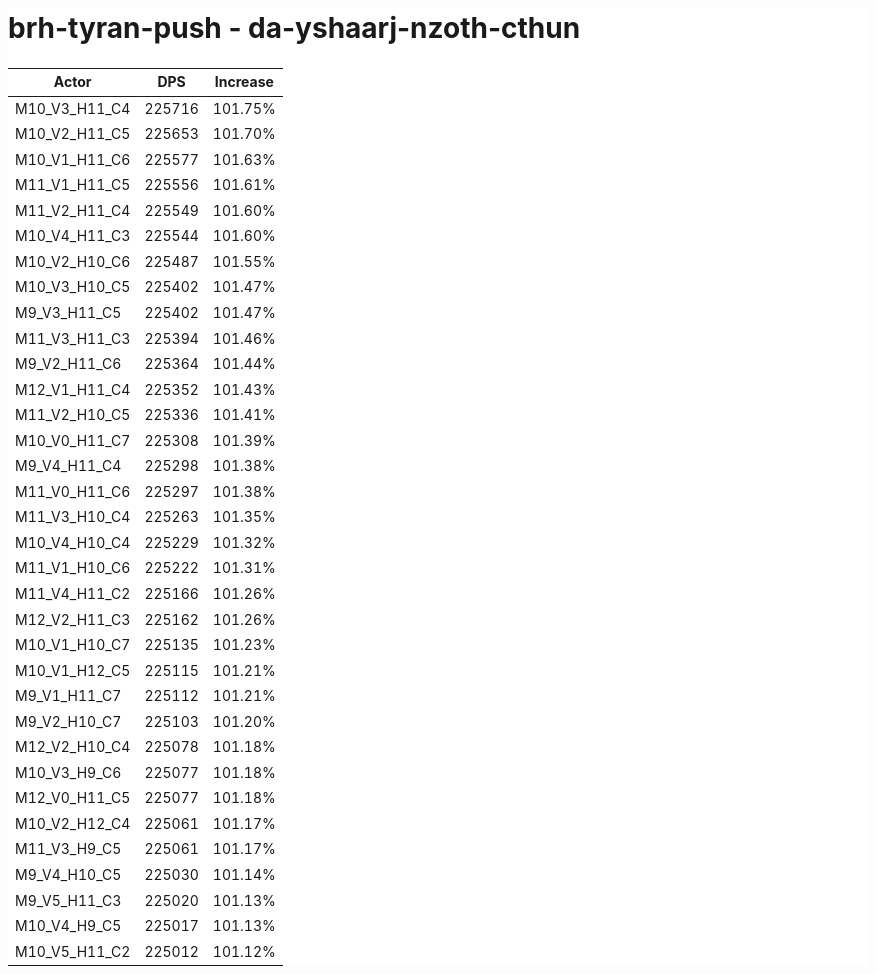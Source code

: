 # brh-tyran-push - da-yshaarj-nzoth-cthun
| Actor | DPS | Increase |
|---|:---:|:---:|
|M10_V3_H11_C4|225716|101.75%|
|M10_V2_H11_C5|225653|101.70%|
|M10_V1_H11_C6|225577|101.63%|
|M11_V1_H11_C5|225556|101.61%|
|M11_V2_H11_C4|225549|101.60%|
|M10_V4_H11_C3|225544|101.60%|
|M10_V2_H10_C6|225487|101.55%|
|M10_V3_H10_C5|225402|101.47%|
|M9_V3_H11_C5|225402|101.47%|
|M11_V3_H11_C3|225394|101.46%|
|M9_V2_H11_C6|225364|101.44%|
|M12_V1_H11_C4|225352|101.43%|
|M11_V2_H10_C5|225336|101.41%|
|M10_V0_H11_C7|225308|101.39%|
|M9_V4_H11_C4|225298|101.38%|
|M11_V0_H11_C6|225297|101.38%|
|M11_V3_H10_C4|225263|101.35%|
|M10_V4_H10_C4|225229|101.32%|
|M11_V1_H10_C6|225222|101.31%|
|M11_V4_H11_C2|225166|101.26%|
|M12_V2_H11_C3|225162|101.26%|
|M10_V1_H10_C7|225135|101.23%|
|M10_V1_H12_C5|225115|101.21%|
|M9_V1_H11_C7|225112|101.21%|
|M9_V2_H10_C7|225103|101.20%|
|M12_V2_H10_C4|225078|101.18%|
|M10_V3_H9_C6|225077|101.18%|
|M12_V0_H11_C5|225077|101.18%|
|M10_V2_H12_C4|225061|101.17%|
|M11_V3_H9_C5|225061|101.17%|
|M9_V4_H10_C5|225030|101.14%|
|M9_V5_H11_C3|225020|101.13%|
|M10_V4_H9_C5|225017|101.13%|
|M10_V5_H11_C2|225012|101.12%|